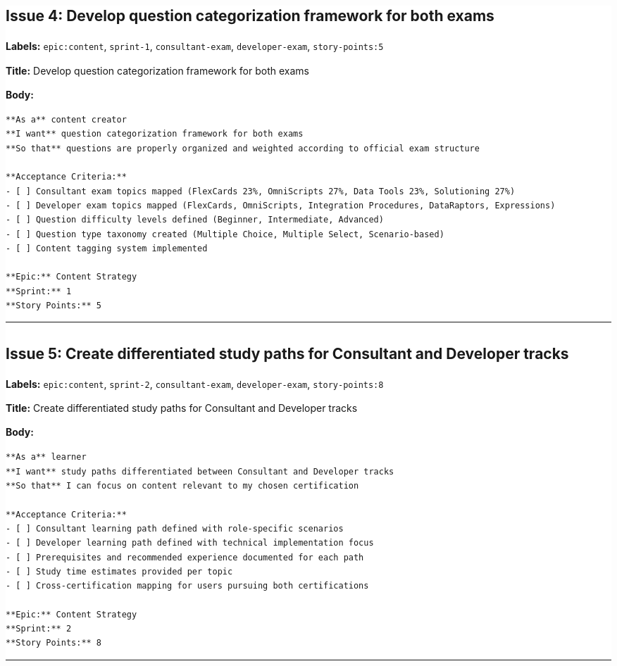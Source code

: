 ## Issue 4: Develop question categorization framework for both exams

**Labels:** `epic:content`, `sprint-1`, `consultant-exam`, `developer-exam`, `story-points:5`

**Title:** Develop question categorization framework for both exams

**Body:**
```
**As a** content creator
**I want** question categorization framework for both exams
**So that** questions are properly organized and weighted according to official exam structure

**Acceptance Criteria:**
- [ ] Consultant exam topics mapped (FlexCards 23%, OmniScripts 27%, Data Tools 23%, Solutioning 27%)
- [ ] Developer exam topics mapped (FlexCards, OmniScripts, Integration Procedures, DataRaptors, Expressions)
- [ ] Question difficulty levels defined (Beginner, Intermediate, Advanced)
- [ ] Question type taxonomy created (Multiple Choice, Multiple Select, Scenario-based)
- [ ] Content tagging system implemented

**Epic:** Content Strategy
**Sprint:** 1
**Story Points:** 5
```

---

## Issue 5: Create differentiated study paths for Consultant and Developer tracks  

**Labels:** `epic:content`, `sprint-2`, `consultant-exam`, `developer-exam`, `story-points:8`

**Title:** Create differentiated study paths for Consultant and Developer tracks

**Body:**
```
**As a** learner
**I want** study paths differentiated between Consultant and Developer tracks
**So that** I can focus on content relevant to my chosen certification

**Acceptance Criteria:**
- [ ] Consultant learning path defined with role-specific scenarios
- [ ] Developer learning path defined with technical implementation focus
- [ ] Prerequisites and recommended experience documented for each path
- [ ] Study time estimates provided per topic
- [ ] Cross-certification mapping for users pursuing both certifications

**Epic:** Content Strategy
**Sprint:** 2
**Story Points:** 8
```

---